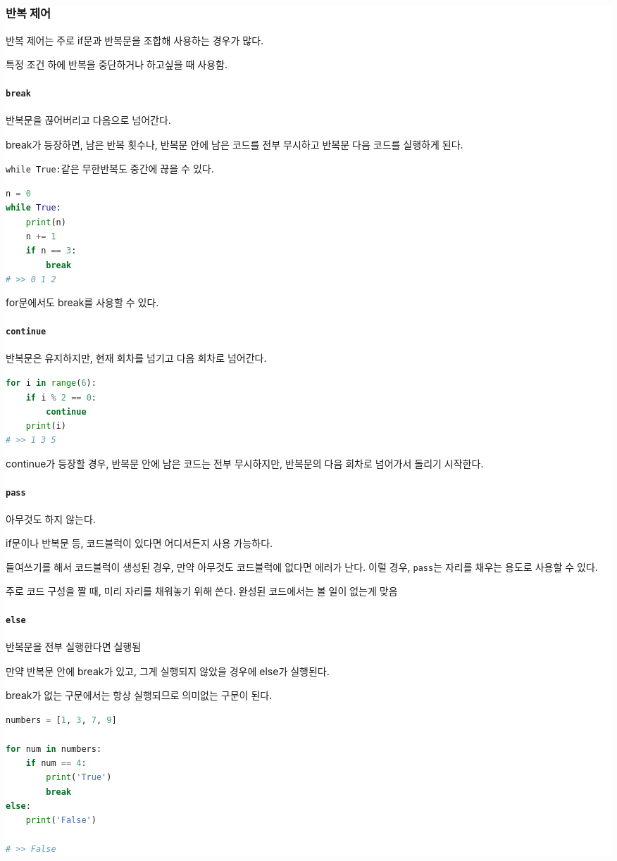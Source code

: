 ### 반복 제어

반복 제어는 주로 if문과 반복문을 조합해 사용하는 경우가 많다.

특정 조건 하에 반복을 중단하거나 하고싶을 때 사용함.

#### `break`

반복문을 끊어버리고 다음으로 넘어간다.

break가 등장하면, 남은 반복 횟수나, 반복문 안에 남은 코드를 전부 무시하고 반복문 다음 코드를 실행하게 된다.

`while True:`같은 무한반복도 중간에 끊을 수 있다.

```py
n = 0
while True:
    print(n)
    n += 1
    if n == 3:
        break
# >> 0 1 2
```

for문에서도 break를 사용할 수 있다.

#### `continue`

반복문은 유지하지만, 현재 회차를 넘기고 다음 회차로 넘어간다.

```py
for i in range(6):
    if i % 2 == 0:
        continue
    print(i)
# >> 1 3 5
```
continue가 등장할 경우, 반복문 안에 남은 코드는 전부 무시하지만, 반복문의 다음 회차로 넘어가서 돌리기 시작한다.

#### `pass`

아무것도 하지 않는다.

if문이나 반복문 등, 코드블럭이 있다면 어디서든지 사용 가능하다.

들여쓰기를 해서 코드블럭이 생성된 경우, 만약 아무것도 코드블럭에 없다면 에러가 난다. 이럴 경우, `pass`는 자리를 채우는 용도로 사용할 수 있다.

주로 코드 구성을 짤 때, 미리 자리를 채워놓기 위해 쓴다. 완성된 코드에서는 볼 일이 없는게 맞음

#### `else`

반복문을 전부 실행한다면 실행됨

만약 반복문 안에 break가 있고, 그게 실행되지 않았을 경우에 else가 실행된다.

break가 없는 구문에서는 항상 실행되므로 의미없는 구문이 된다.

```py
numbers = [1, 3, 7, 9]

for num in numbers:
    if num == 4:
        print('True')
        break
else:
    print('False')

# >> False
```